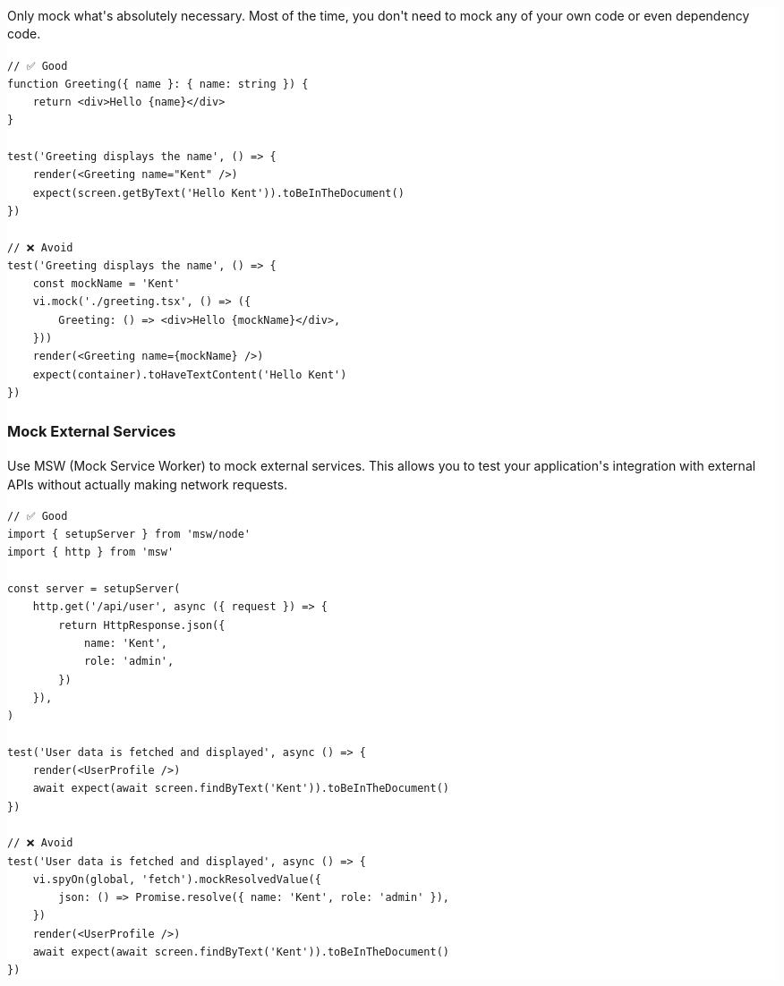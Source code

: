 Only mock what's absolutely necessary. Most of the time, you don't need to mock
any of your own code or even dependency code.

```tsx
// ✅ Good
function Greeting({ name }: { name: string }) {
	return <div>Hello {name}</div>
}

test('Greeting displays the name', () => {
	render(<Greeting name="Kent" />)
	expect(screen.getByText('Hello Kent')).toBeInTheDocument()
})

// ❌ Avoid
test('Greeting displays the name', () => {
	const mockName = 'Kent'
	vi.mock('./greeting.tsx', () => ({
		Greeting: () => <div>Hello {mockName}</div>,
	}))
	render(<Greeting name={mockName} />)
	expect(container).toHaveTextContent('Hello Kent')
})
```

### Mock External Services

Use MSW (Mock Service Worker) to mock external services. This allows you to test
your application's integration with external APIs without actually making
network requests.

```tsx
// ✅ Good
import { setupServer } from 'msw/node'
import { http } from 'msw'

const server = setupServer(
	http.get('/api/user', async ({ request }) => {
		return HttpResponse.json({
			name: 'Kent',
			role: 'admin',
		})
	}),
)

test('User data is fetched and displayed', async () => {
	render(<UserProfile />)
	await expect(await screen.findByText('Kent')).toBeInTheDocument()
})

// ❌ Avoid
test('User data is fetched and displayed', async () => {
	vi.spyOn(global, 'fetch').mockResolvedValue({
		json: () => Promise.resolve({ name: 'Kent', role: 'admin' }),
	})
	render(<UserProfile />)
	await expect(await screen.findByText('Kent')).toBeInTheDocument()
})
```
